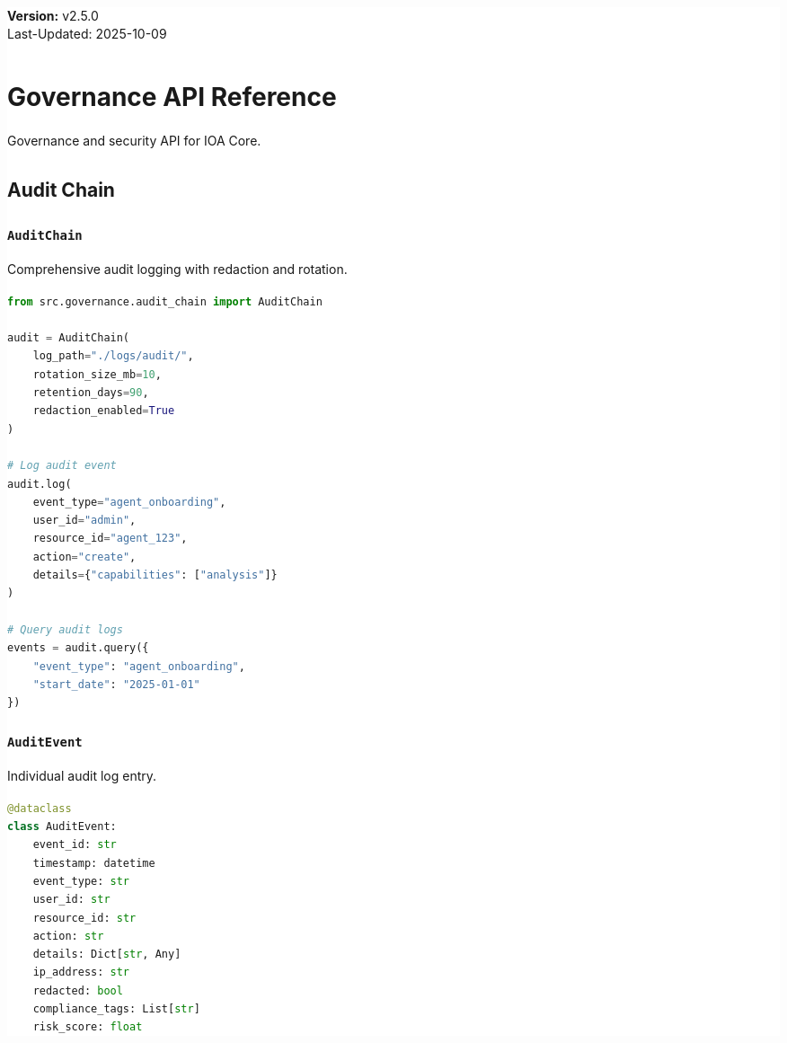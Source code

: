 **Version:** v2.5.0  
Last-Updated: 2025-10-09



# Governance API Reference

Governance and security API for IOA Core.

## Audit Chain

### `AuditChain`

Comprehensive audit logging with redaction and rotation.

```python
from src.governance.audit_chain import AuditChain

audit = AuditChain(
    log_path="./logs/audit/",
    rotation_size_mb=10,
    retention_days=90,
    redaction_enabled=True
)

# Log audit event
audit.log(
    event_type="agent_onboarding",
    user_id="admin",
    resource_id="agent_123",
    action="create",
    details={"capabilities": ["analysis"]}
)

# Query audit logs
events = audit.query({
    "event_type": "agent_onboarding",
    "start_date": "2025-01-01"
})
```

### `AuditEvent`

Individual audit log entry.

```python
@dataclass
class AuditEvent:
    event_id: str
    timestamp: datetime
    event_type: str
    user_id: str
    resource_id: str
    action: str
    details: Dict[str, Any]
    ip_address: str
    redacted: bool
    compliance_tags: List[str]
    risk_score: float
```
